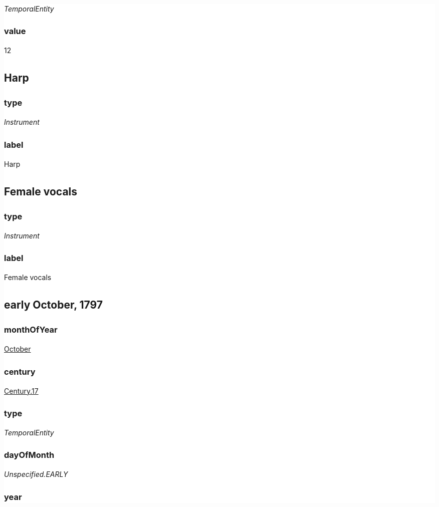 
*TemporalEntity*

### value


12

## Harp

### type


*Instrument*

### label


Harp

## Female vocals

### type


*Instrument*

### label


Female vocals

## early October, 1797

### monthOfYear


[October](#October)

### century


[Century.17](#Century.17)

### type


*TemporalEntity*

### dayOfMonth


*Unspecified.EARLY*

### year

